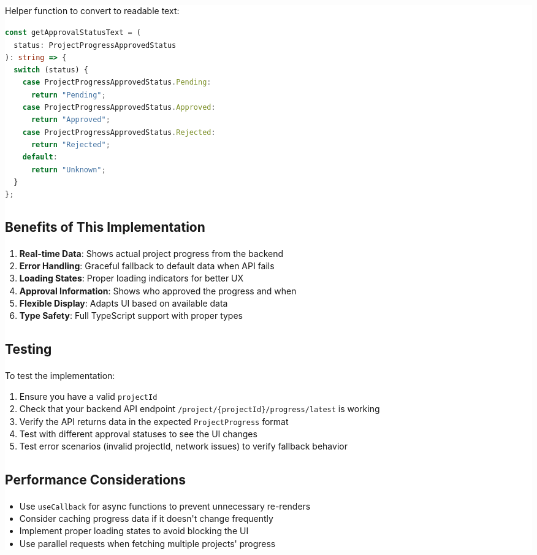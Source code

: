Helper function to convert to readable text:

```typescript
const getApprovalStatusText = (
  status: ProjectProgressApprovedStatus
): string => {
  switch (status) {
    case ProjectProgressApprovedStatus.Pending:
      return "Pending";
    case ProjectProgressApprovedStatus.Approved:
      return "Approved";
    case ProjectProgressApprovedStatus.Rejected:
      return "Rejected";
    default:
      return "Unknown";
  }
};
```

## Benefits of This Implementation

1. **Real-time Data**: Shows actual project progress from the backend
2. **Error Handling**: Graceful fallback to default data when API fails
3. **Loading States**: Proper loading indicators for better UX
4. **Approval Information**: Shows who approved the progress and when
5. **Flexible Display**: Adapts UI based on available data
6. **Type Safety**: Full TypeScript support with proper types

## Testing

To test the implementation:

1. Ensure you have a valid `projectId`
2. Check that your backend API endpoint `/project/{projectId}/progress/latest` is working
3. Verify the API returns data in the expected `ProjectProgress` format
4. Test with different approval statuses to see the UI changes
5. Test error scenarios (invalid projectId, network issues) to verify fallback behavior

## Performance Considerations

- Use `useCallback` for async functions to prevent unnecessary re-renders
- Consider caching progress data if it doesn't change frequently
- Implement proper loading states to avoid blocking the UI
- Use parallel requests when fetching multiple projects' progress
